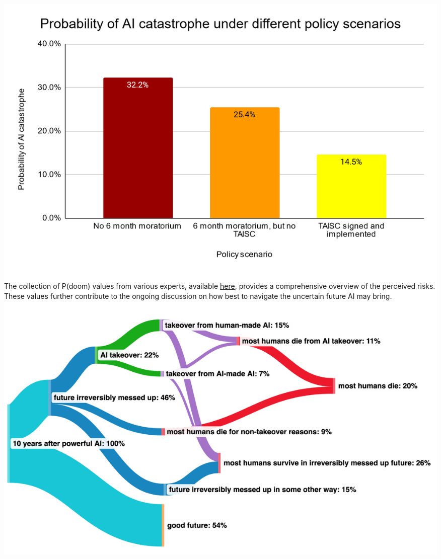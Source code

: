![Enter image alt description](Images/QSN_Image_20.png)

The collection of P(doom) values from various experts, available [here](https://pauseai.info/pdoom), provides a comprehensive overview of the perceived risks. These values further contribute to the ongoing discussion on how best to navigate the uncertain future AI may bring.

![Enter image alt description](Images/YCK_Image_21.png)
